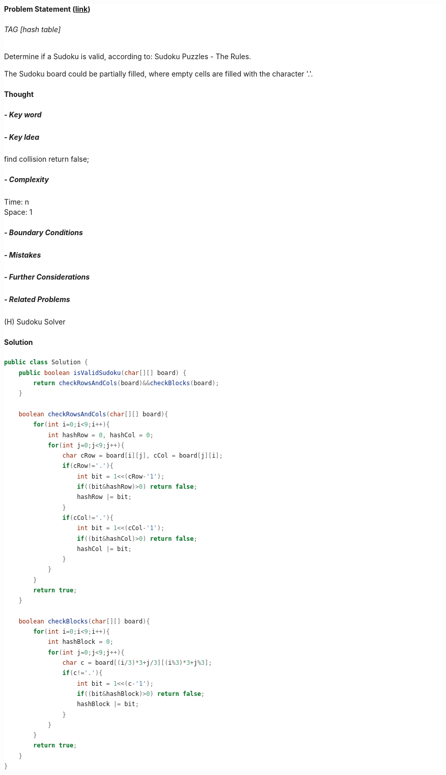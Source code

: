 #### Problem Statement ([link](https://leetcode.com/problems/valid-sudoku/))
###### TAG [hash table]
Determine if a Sudoku is valid, according to: Sudoku Puzzles - The Rules.

The Sudoku board could be partially filled, where empty cells are filled with the character '.'.

#### Thought
#####  - Key word
#####  - Key Idea
find collision return false;
#####  - Complexity 
Time:  n  
Space:  1
#####  - Boundary Conditions
#####  - Mistakes
#####  - Further Considerations
#####  - Related Problems
(H) Sudoku Solver

#### Solution
```Java
public class Solution {
    public boolean isValidSudoku(char[][] board) {
        return checkRowsAndCols(board)&&checkBlocks(board);
    }
    
    boolean checkRowsAndCols(char[][] board){
        for(int i=0;i<9;i++){
            int hashRow = 0, hashCol = 0;
            for(int j=0;j<9;j++){
                char cRow = board[i][j], cCol = board[j][i];
                if(cRow!='.'){
                    int bit = 1<<(cRow-'1');
                    if((bit&hashRow)>0) return false;
                    hashRow |= bit;
                }
                if(cCol!='.'){
                    int bit = 1<<(cCol-'1');
                    if((bit&hashCol)>0) return false;
                    hashCol |= bit;
                }
            }
        }
        return true;
    }
    
    boolean checkBlocks(char[][] board){
        for(int i=0;i<9;i++){
            int hashBlock = 0;
            for(int j=0;j<9;j++){
                char c = board[(i/3)*3+j/3][(i%3)*3+j%3];
                if(c!='.'){
                    int bit = 1<<(c-'1');
                    if((bit&hashBlock)>0) return false;
                    hashBlock |= bit;
                }
            }
        }
        return true;
    }
}
```